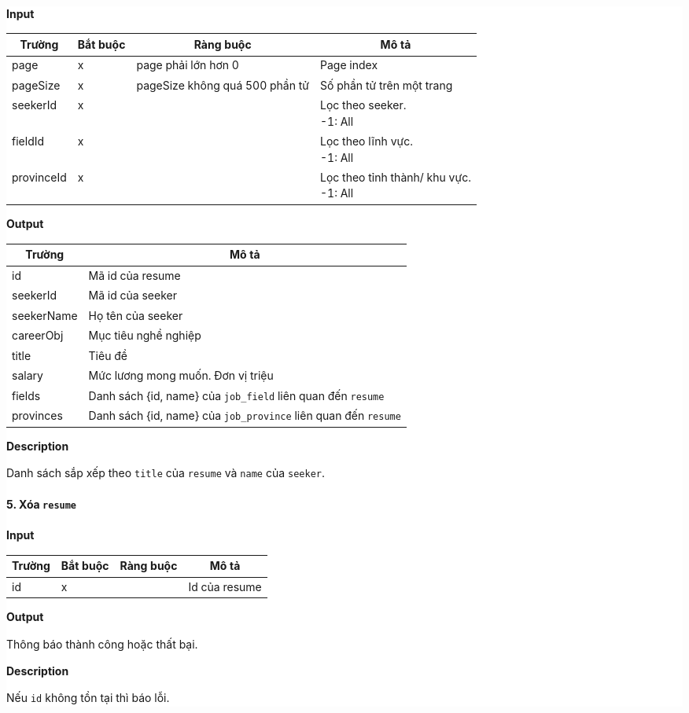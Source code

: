 **Input**

| Trường     | Bắt buộc | Ràng buộc                      | Mô tả                                      |
|------------|----------|--------------------------------|--------------------------------------------|
| page       | x        | page phải lớn hơn 0            | Page index                                 | 
| pageSize   | x        | pageSize không quá 500 phần tử | Số phần tử trên một trang                  |
| seekerId   | x        |                                | Lọc theo seeker. <br/>-1: All              |
| fieldId    | x        |                                | Lọc theo lĩnh vực. <br/>-1: All            |
| provinceId | x        |                                | Lọc theo tỉnh thành/ khu vực. <br/>-1: All |

**Output**

| Trường     | Mô tả                                                          |
|------------|----------------------------------------------------------------|
| id         | Mã id của resume                                               |
| seekerId   | Mã id của seeker                                               |
| seekerName | Họ tên của seeker                                              |
| careerObj  | Mục tiêu nghề nghiệp                                           |
| title      | Tiêu đề                                                        |
| salary     | Mức lương mong muốn. Đơn vị triệu                              |
| fields     | Danh sách {id, name} của `job_field` liên quan đến `resume`    |
| provinces  | Danh sách {id, name} của `job_province` liên quan đến `resume` |

**Description**

Danh sách sắp xếp theo `title` của `resume` và `name` của `seeker`.

#### 5. Xóa `resume`

**Input**

| Trường | Bắt buộc | Ràng buộc | Mô tả         |
|--------|----------|-----------|---------------|
| id     | x        |           | Id của resume |

**Output**

Thông báo thành công hoặc thất bại.

**Description**

Nếu `id` không tồn tại thì báo lỗi.